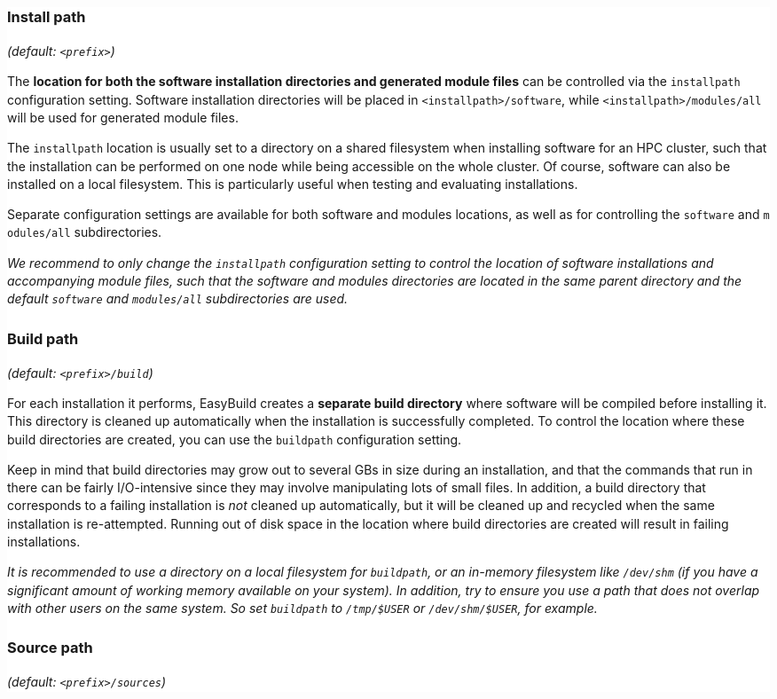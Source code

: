 ### Install path

*(default: `<prefix>`)*

The **location for both the software installation directories and generated module files**
can be controlled via the `installpath` configuration setting.
Software installation directories will be placed in `<installpath>/software`, while
`<installpath>/modules/all` will be used for generated module files.

The `installpath` location is usually set to a directory on a shared filesystem when installing
software for an HPC cluster, such that the installation can be performed on one node 
while being accessible on the whole cluster. Of course, software can also be installed on a local filesystem.
This is particularly useful when testing and evaluating installations.

Separate configuration settings are available for both software and modules locations,
as well as for controlling the `software` and `modules/all` subdirectories.

*We recommend to only change the `installpath` configuration setting to control the location
of software installations and accompanying module files,
such that the software and modules directories are located in the same parent directory
and the default `software` and `modules/all` subdirectories are used.*

### Build path

*(default: `<prefix>/build`)*

For each installation it performs, EasyBuild creates a **separate build directory** where software will be compiled
before installing it. This directory is cleaned up automatically when the installation is successfully completed.
To control the location where these build directories are created, you can use the `buildpath` configuration setting.

Keep in mind that build directories may grow out to several GBs in size during an installation,
and that the commands that run in there can be fairly I/O-intensive since they may involve
manipulating lots of small files. In addition, a build directory that corresponds to a failing installation
is *not* cleaned up automatically, but it will be cleaned up and recycled when the same installation is re-attempted.
Running out of disk space in the location where build directories are created will result in failing
installations.

*It is recommended to use a directory on a local filesystem for `buildpath`, or an in-memory filesystem
like `/dev/shm` (if you have a significant amount of working memory available on your system).
In addition, try to ensure you use a path that does not overlap with other users on the same system.
So set `buildpath` to `/tmp/$USER` or `/dev/shm/$USER`, for example.*

### Source path

*(default: `<prefix>/sources`)*
